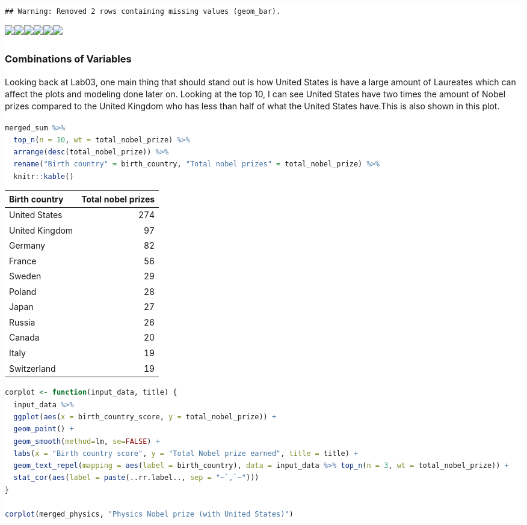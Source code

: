     ## Warning: Removed 2 rows containing missing values (geom_bar).

<img src="proj_files/figure-gfm/exploratory-by-continent-1.png" width="50%" /><img src="proj_files/figure-gfm/exploratory-by-continent-2.png" width="50%" /><img src="proj_files/figure-gfm/exploratory-by-continent-3.png" width="50%" /><img src="proj_files/figure-gfm/exploratory-by-continent-4.png" width="50%" /><img src="proj_files/figure-gfm/exploratory-by-continent-5.png" width="50%" /><img src="proj_files/figure-gfm/exploratory-by-continent-6.png" width="50%" />

### Combinations of Variables

Looking back at Lab03, one main thing that should stand out is how
United States is have a large amount of Laureates which can affect the
plots and modeling done later on. Looking at the top 10, I can see
United States have two times the amount of Nobel prizes compared to the
United Kingdom who has less than half of what the United States
have.This is also shown in this plot.

``` r
merged_sum %>%
  top_n(n = 10, wt = total_nobel_prize) %>%
  arrange(desc(total_nobel_prize)) %>%
  rename("Birth country" = birth_country, "Total nobel prizes" = total_nobel_prize) %>%
  knitr::kable()
```

| Birth country  | Total nobel prizes |
| :------------- | -----------------: |
| United States  |                274 |
| United Kingdom |                 97 |
| Germany        |                 82 |
| France         |                 56 |
| Sweden         |                 29 |
| Poland         |                 28 |
| Japan          |                 27 |
| Russia         |                 26 |
| Canada         |                 20 |
| Italy          |                 19 |
| Switzerland    |                 19 |

``` r
corplot <- function(input_data, title) {
  input_data %>%
  ggplot(aes(x = birth_country_score, y = total_nobel_prize)) +
  geom_point() +
  geom_smooth(method=lm, se=FALSE) +
  labs(x = "Birth country score", y = "Total Nobel prize earned", title = title) +
  geom_text_repel(mapping = aes(label = birth_country), data = input_data %>% top_n(n = 3, wt = total_nobel_prize)) +
  stat_cor(aes(label = paste(..rr.label.., sep = "~`,`~")))
}

corplot(merged_physics, "Physics Nobel prize (with United States)")
```
